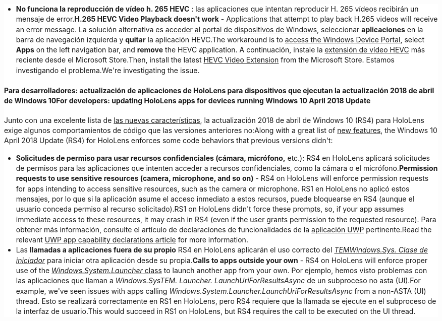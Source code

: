 * <span data-ttu-id="56e6b-305">**No funciona la reproducción de vídeo h. 265 HEVC** : las aplicaciones que intentan reproducir H. 265 vídeos recibirán un mensaje de error.</span><span class="sxs-lookup"><span data-stu-id="56e6b-305">**H.265 HEVC Video Playback doesn't work** - Applications that attempt to play back H.265 videos will receive an error message.</span></span> <span data-ttu-id="56e6b-306">La solución alternativa es [acceder al portal de dispositivos de Windows](https://docs.microsoft.com/windows/mixed-reality/develop/platform-capabilities-and-apis/using-the-windows-device-portal), seleccionar **aplicaciones** en la barra de navegación izquierda y **quitar** la aplicación HEVC.</span><span class="sxs-lookup"><span data-stu-id="56e6b-306">The workaround is to [access the Windows Device Portal](https://docs.microsoft.com/windows/mixed-reality/develop/platform-capabilities-and-apis/using-the-windows-device-portal), select **Apps** on the left navigation bar, and **remove** the HEVC application.</span></span> <span data-ttu-id="56e6b-307">A continuación, instale la [extensión de vídeo HEVC](https://www.microsoft.com/p/hevc-video-extensions/9nmzlz57r3t7) más reciente desde el Microsoft Store.</span><span class="sxs-lookup"><span data-stu-id="56e6b-307">Then, install the latest [HEVC Video Extension](https://www.microsoft.com/p/hevc-video-extensions/9nmzlz57r3t7) from the Microsoft Store.</span></span> <span data-ttu-id="56e6b-308">Estamos investigando el problema.</span><span class="sxs-lookup"><span data-stu-id="56e6b-308">We're investigating the issue.</span></span> 

#### <a name="for-developers-updating-hololens-apps-for-devices-running-windows-10-april-2018-update"></a><span data-ttu-id="56e6b-309">Para desarrolladores: actualización de aplicaciones de HoloLens para dispositivos que ejecutan la actualización 2018 de abril de Windows 10</span><span class="sxs-lookup"><span data-stu-id="56e6b-309">For developers: updating HoloLens apps for devices running Windows 10 April 2018 Update</span></span>

<span data-ttu-id="56e6b-310">Junto con una excelente lista de [las nuevas características](#new-features-for-hololens), la actualización 2018 de abril de Windows 10 (RS4) para HoloLens exige algunos comportamientos de código que las versiones anteriores no:</span><span class="sxs-lookup"><span data-stu-id="56e6b-310">Along with a great list of [new features](#new-features-for-hololens), the Windows 10 April 2018 Update (RS4) for HoloLens enforces some code behaviors that previous versions didn't:</span></span>
* <span data-ttu-id="56e6b-311">**Solicitudes de permiso para usar recursos confidenciales (cámara, micrófono,** etc.): RS4 en HoloLens aplicará solicitudes de permisos para las aplicaciones que intenten acceder a recursos confidenciales, como la cámara o el micrófono.</span><span class="sxs-lookup"><span data-stu-id="56e6b-311">**Permission requests to use sensitive resources (camera, microphone, and so on)** - RS4 on HoloLens will enforce permission requests for apps intending to access sensitive resources, such as the camera or microphone.</span></span> <span data-ttu-id="56e6b-312">RS1 en HoloLens no aplicó estos mensajes, por lo que si la aplicación asume el acceso inmediato a estos recursos, puede bloquearse en RS4 (aunque el usuario conceda permiso al recurso solicitado).</span><span class="sxs-lookup"><span data-stu-id="56e6b-312">RS1 on HoloLens didn't force these prompts, so, if your app assumes immediate access to these resources, it may crash in RS4 (even if the user grants permission to the requested resource).</span></span> <span data-ttu-id="56e6b-313">Para obtener más información, consulte el artículo de declaraciones de funcionalidades de la [aplicación UWP](https://docs.microsoft.com/windows/uwp/packaging/app-capability-declarations) pertinente.</span><span class="sxs-lookup"><span data-stu-id="56e6b-313">Read the relevant [UWP app capability declarations article](https://docs.microsoft.com/windows/uwp/packaging/app-capability-declarations) for more information.</span></span>
* <span data-ttu-id="56e6b-314">Las **llamadas a aplicaciones fuera de su propio** RS4 en HoloLens aplicarán el uso correcto del [ *TEMWindows.Sys. Clase de iniciador*](https://docs.microsoft.com/uwp/api/Windows.System.Launcher) para iniciar otra aplicación desde su propia.</span><span class="sxs-lookup"><span data-stu-id="56e6b-314">**Calls to apps outside your own** - RS4 on HoloLens will enforce proper use of the [*Windows.System.Launcher* class](https://docs.microsoft.com/uwp/api/Windows.System.Launcher) to launch another app from your own.</span></span> <span data-ttu-id="56e6b-315">Por ejemplo, hemos visto problemas con las aplicaciones que llaman a *Windows.SysTEM. Launcher. LaunchUriForResultsAsync* de un subproceso no asta (UI).</span><span class="sxs-lookup"><span data-stu-id="56e6b-315">For example, we've seen issues with apps calling *Windows.System.Launcher.LaunchUriForResultsAsync* from a non-ASTA (UI) thread.</span></span> <span data-ttu-id="56e6b-316">Esto se realizará correctamente en RS1 en HoloLens, pero RS4 requiere que la llamada se ejecute en el subproceso de la interfaz de usuario.</span><span class="sxs-lookup"><span data-stu-id="56e6b-316">This would succeed in RS1 on HoloLens, but RS4 requires the call to be executed on the UI thread.</span></span>
